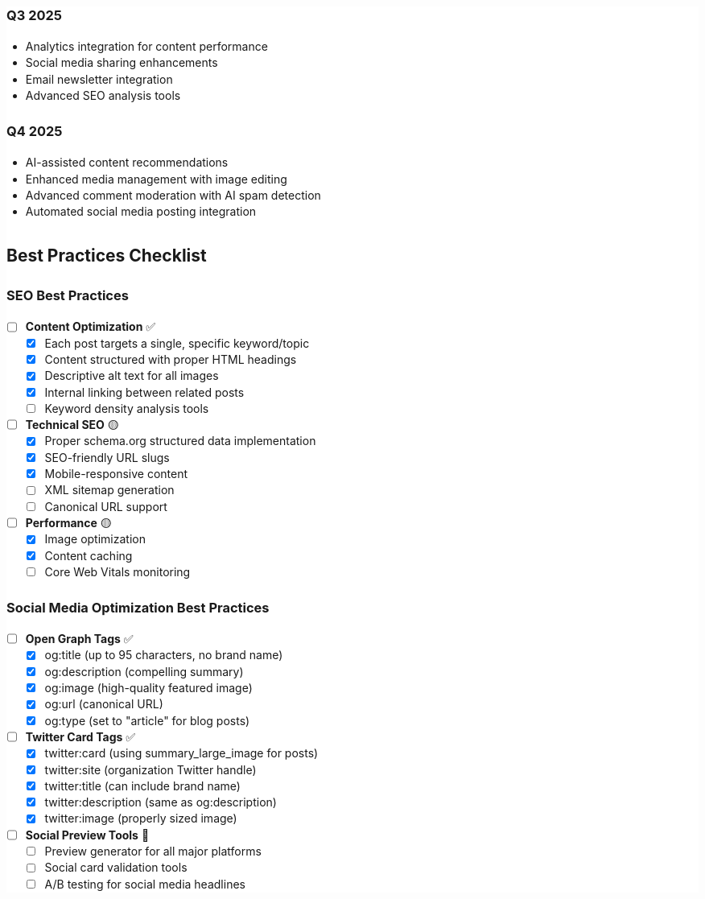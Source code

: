 ### Q3 2025
- Analytics integration for content performance
- Social media sharing enhancements
- Email newsletter integration
- Advanced SEO analysis tools

### Q4 2025
- AI-assisted content recommendations
- Enhanced media management with image editing
- Advanced comment moderation with AI spam detection
- Automated social media posting integration

## Best Practices Checklist

### SEO Best Practices
- [ ] **Content Optimization** ✅
  - [x] Each post targets a single, specific keyword/topic
  - [x] Content structured with proper HTML headings
  - [x] Descriptive alt text for all images
  - [x] Internal linking between related posts
  - [ ] Keyword density analysis tools
  
- [ ] **Technical SEO** 🟡
  - [x] Proper schema.org structured data implementation
  - [x] SEO-friendly URL slugs
  - [x] Mobile-responsive content
  - [ ] XML sitemap generation
  - [ ] Canonical URL support
  
- [ ] **Performance** 🟡
  - [x] Image optimization
  - [x] Content caching
  - [ ] Core Web Vitals monitoring

### Social Media Optimization Best Practices
- [ ] **Open Graph Tags** ✅
  - [x] og:title (up to 95 characters, no brand name)
  - [x] og:description (compelling summary)
  - [x] og:image (high-quality featured image)
  - [x] og:url (canonical URL)
  - [x] og:type (set to "article" for blog posts)
  
- [ ] **Twitter Card Tags** ✅
  - [x] twitter:card (using summary_large_image for posts)
  - [x] twitter:site (organization Twitter handle)
  - [x] twitter:title (can include brand name)
  - [x] twitter:description (same as og:description)
  - [x] twitter:image (properly sized image)
  
- [ ] **Social Preview Tools** 📅
  - [ ] Preview generator for all major platforms
  - [ ] Social card validation tools
  - [ ] A/B testing for social media headlines
